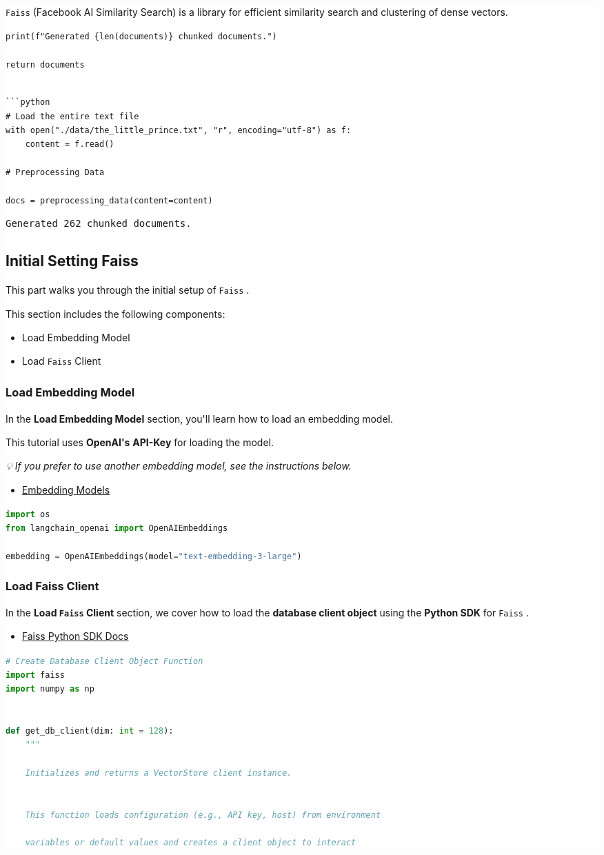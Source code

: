 ```Faiss``` (Facebook AI Similarity Search) is a library for efficient similarity search and clustering of dense vectors.

    print(f"Generated {len(documents)} chunked documents.")

    return documents
```

```python
# Load the entire text file
with open("./data/the_little_prince.txt", "r", encoding="utf-8") as f:
    content = f.read()

# Preprocessing Data

docs = preprocessing_data(content=content)
```

<pre class="custom">Generated 262 chunked documents.
</pre>

## Initial Setting Faiss

This part walks you through the initial setup of ```Faiss``` .

This section includes the following components:

- Load Embedding Model

- Load ```Faiss``` Client

### Load Embedding Model

In the **Load Embedding Model** section, you'll learn how to load an embedding model.

This tutorial uses **OpenAI's** **API-Key** for loading the model.

*💡 If you prefer to use another embedding model, see the instructions below.*
- [Embedding Models](https://python.langchain.com/docs/integrations/text_embedding/)

```python
import os
from langchain_openai import OpenAIEmbeddings

embedding = OpenAIEmbeddings(model="text-embedding-3-large")
```

### Load Faiss Client

In the **Load ```Faiss``` Client** section, we cover how to load the **database client object** using the **Python SDK** for ```Faiss``` .
- [Faiss Python SDK Docs](https://github.com/facebookresearch/faiss/wiki/getting-started?utm_source=chatgpt.com)

```python
# Create Database Client Object Function
import faiss
import numpy as np


def get_db_client(dim: int = 128):
    """

    Initializes and returns a VectorStore client instance.


    This function loads configuration (e.g., API key, host) from environment

    variables or default values and creates a client object to interact

```